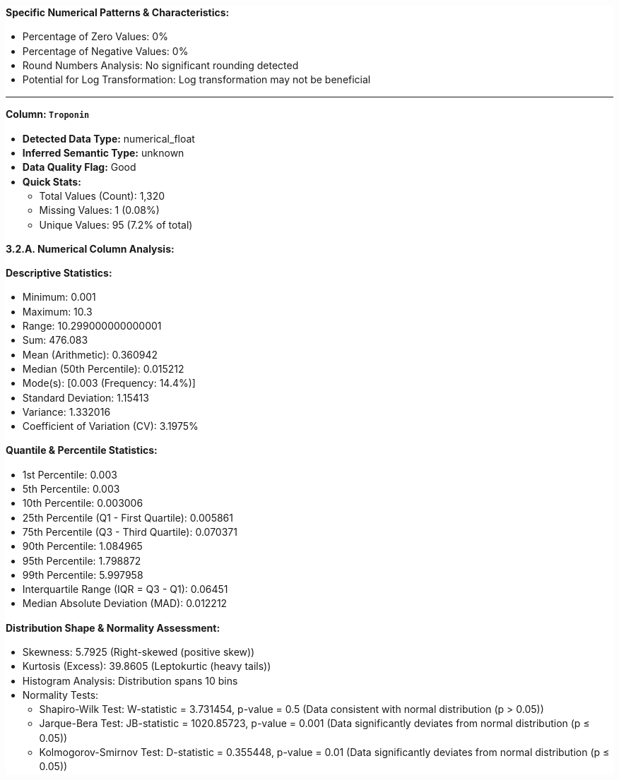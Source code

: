 **Specific Numerical Patterns & Characteristics:**
* Percentage of Zero Values: 0%
* Percentage of Negative Values: 0%
* Round Numbers Analysis: No significant rounding detected
* Potential for Log Transformation: Log transformation may not be beneficial

---
**Column: `Troponin`**
* **Detected Data Type:** numerical_float
* **Inferred Semantic Type:** unknown
* **Data Quality Flag:** Good
* **Quick Stats:**
    * Total Values (Count): 1,320
    * Missing Values: 1 (0.08%)
    * Unique Values: 95 (7.2% of total)

**3.2.A. Numerical Column Analysis:**

**Descriptive Statistics:**
* Minimum: 0.001
* Maximum: 10.3
* Range: 10.299000000000001
* Sum: 476.083
* Mean (Arithmetic): 0.360942
* Median (50th Percentile): 0.015212
* Mode(s): [0.003 (Frequency: 14.4%)]
* Standard Deviation: 1.15413
* Variance: 1.332016
* Coefficient of Variation (CV): 3.1975%

**Quantile & Percentile Statistics:**
* 1st Percentile: 0.003
* 5th Percentile: 0.003
* 10th Percentile: 0.003006
* 25th Percentile (Q1 - First Quartile): 0.005861
* 75th Percentile (Q3 - Third Quartile): 0.070371
* 90th Percentile: 1.084965
* 95th Percentile: 1.798872
* 99th Percentile: 5.997958
* Interquartile Range (IQR = Q3 - Q1): 0.06451
* Median Absolute Deviation (MAD): 0.012212

**Distribution Shape & Normality Assessment:**
* Skewness: 5.7925 (Right-skewed (positive skew))
* Kurtosis (Excess): 39.8605 (Leptokurtic (heavy tails))
* Histogram Analysis: Distribution spans 10 bins
* Normality Tests:
    * Shapiro-Wilk Test: W-statistic = 3.731454, p-value = 0.5 (Data consistent with normal distribution (p > 0.05))
    * Jarque-Bera Test: JB-statistic = 1020.85723, p-value = 0.001 (Data significantly deviates from normal distribution (p ≤ 0.05))
    * Kolmogorov-Smirnov Test: D-statistic = 0.355448, p-value = 0.01 (Data significantly deviates from normal distribution (p ≤ 0.05))
